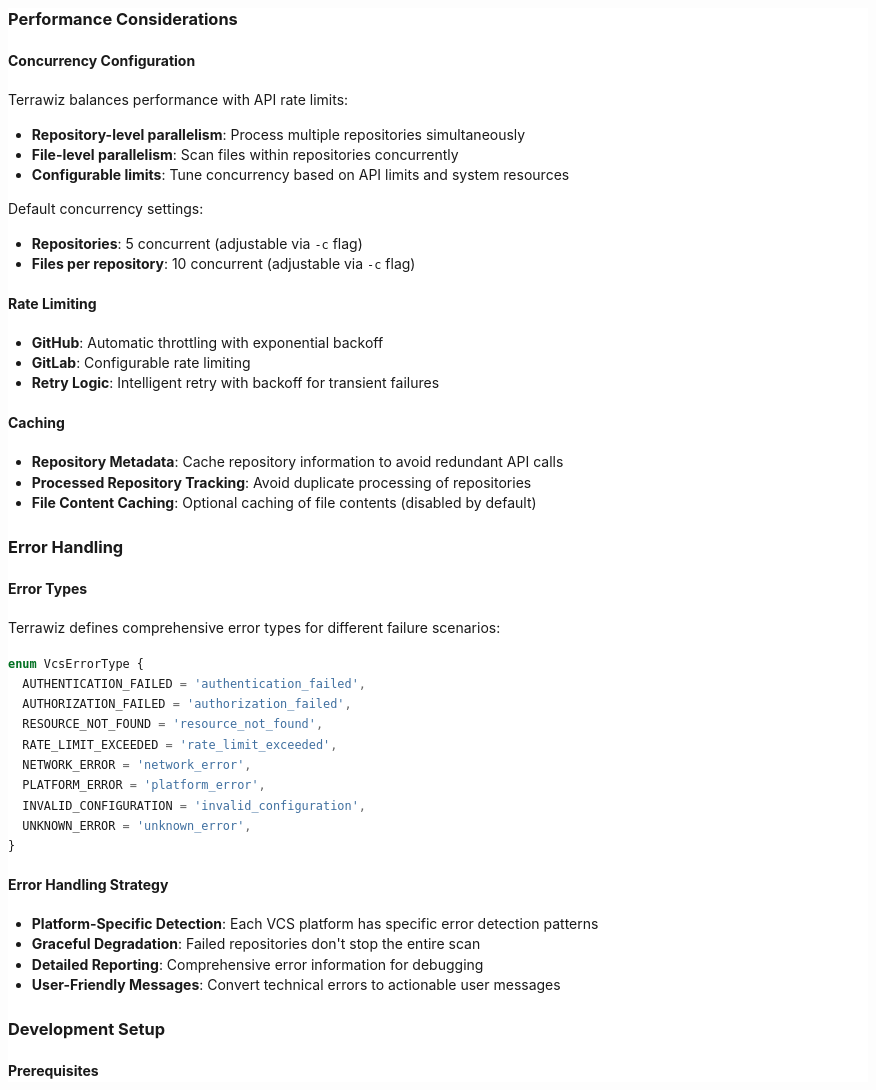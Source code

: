 ### Performance Considerations

#### Concurrency Configuration

Terrawiz balances performance with API rate limits:

- **Repository-level parallelism**: Process multiple repositories simultaneously
- **File-level parallelism**: Scan files within repositories concurrently
- **Configurable limits**: Tune concurrency based on API limits and system resources

Default concurrency settings:
- **Repositories**: 5 concurrent (adjustable via `-c` flag)
- **Files per repository**: 10 concurrent (adjustable via `-c` flag)

#### Rate Limiting

- **GitHub**: Automatic throttling with exponential backoff
- **GitLab**: Configurable rate limiting
- **Retry Logic**: Intelligent retry with backoff for transient failures

#### Caching

- **Repository Metadata**: Cache repository information to avoid redundant API calls
- **Processed Repository Tracking**: Avoid duplicate processing of repositories
- **File Content Caching**: Optional caching of file contents (disabled by default)

### Error Handling

#### Error Types

Terrawiz defines comprehensive error types for different failure scenarios:

```typescript
enum VcsErrorType {
  AUTHENTICATION_FAILED = 'authentication_failed',
  AUTHORIZATION_FAILED = 'authorization_failed',
  RESOURCE_NOT_FOUND = 'resource_not_found',
  RATE_LIMIT_EXCEEDED = 'rate_limit_exceeded',
  NETWORK_ERROR = 'network_error',
  PLATFORM_ERROR = 'platform_error',
  INVALID_CONFIGURATION = 'invalid_configuration',
  UNKNOWN_ERROR = 'unknown_error',
}
```

#### Error Handling Strategy

- **Platform-Specific Detection**: Each VCS platform has specific error detection patterns
- **Graceful Degradation**: Failed repositories don't stop the entire scan
- **Detailed Reporting**: Comprehensive error information for debugging
- **User-Friendly Messages**: Convert technical errors to actionable user messages

### Development Setup

#### Prerequisites
